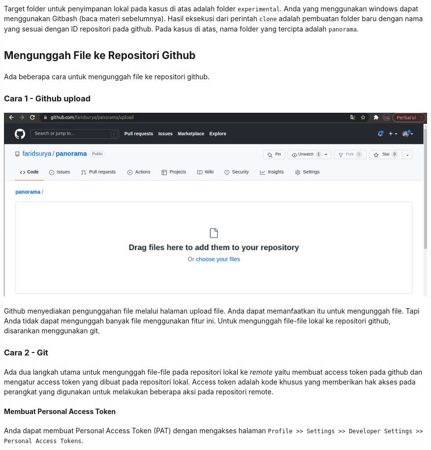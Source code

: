 Target folder untuk penyimpanan lokal pada kasus di atas adalah folder `experimental`. Anda yang menggunakan windows dapat menggunakan Gitbash (baca materi sebelumnya). Hasil eksekusi dari perintah `clone` adalah pembuatan folder baru dengan nama yang sesuai dengan ID repositori pada github. Pada kasus di atas, nama folder yang tercipta adalah `panorama`.

## Mengunggah File ke Repositori Github

Ada beberapa cara untuk mengunggah file ke repositori github. 

### Cara 1 - Github upload 

![](../../../tekweb/images/github_upload.png)

Github menyediakan pengunggahan file melalui halaman upload file. Anda dapat memanfaatkan itu untuk mengunggah file. Tapi Anda tidak dapat mengunggah banyak file menggunakan fitur ini. Untuk mengunggah file-file lokal ke repositori github, disarankan menggunakan git.

### Cara 2 - Git

Ada dua langkah utama untuk mengunggah file-file pada repositori lokal ke *remote* yaitu membuat access token pada github dan mengatur access token yang dibuat pada repositori lokal. Access token adalah kode khusus yang memberikan hak akses pada perangkat yang digunakan untuk melakukan beberapa aksi pada repositori remote.

#### Membuat Personal Access Token

Anda dapat membuat Personal Access Token (PAT) dengan mengakses halaman `Profile >> Settings >> Developer Settings >> Personal Access Tokens`. 
